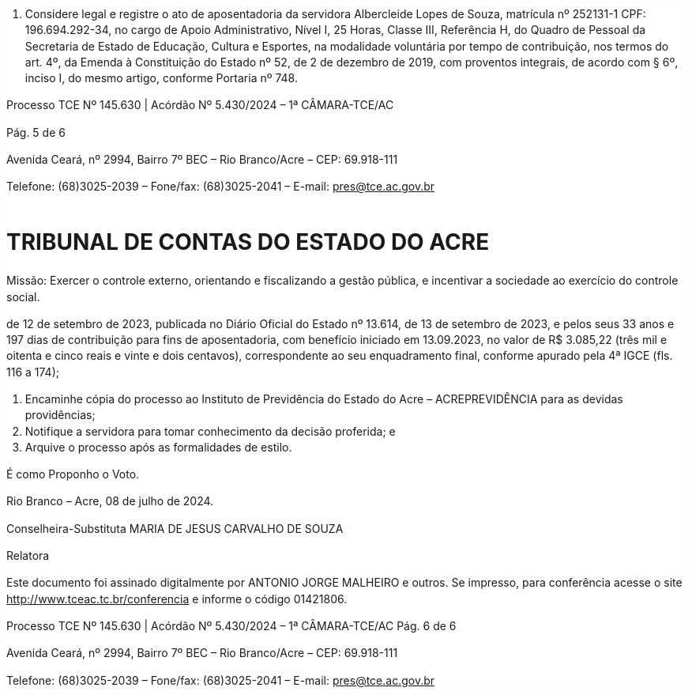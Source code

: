 1. Considere legal e registre o ato de aposentadoria da servidora Albercleide Lopes de Souza, matrícula nº 252131-1 CPF: 196.694.292-34, no cargo de Apoio Administrativo, Nível I, 25 Horas, Classe III, Referência H, do Quadro de Pessoal da Secretaria de Estado de Educação, Cultura e Esportes, na modalidade voluntária por tempo de contribuição, nos termos do art. 4º, da Emenda à Constituição do Estado nº 52, de 2 de dezembro de 2019, com proventos integrais, de acordo com § 6º, inciso I, do mesmo artigo, conforme Portaria nº 748.

Processo TCE Nº 145.630 | Acórdão Nº 5.430/2024 – 1ª CÂMARA-TCE/AC

Pág. 5 de 6

Avenida Ceará, nº 2994, Bairro 7º BEC – Rio Branco/Acre – CEP: 69.918-111

Telefone: (68)3025-2039 – Fone/fax: (68)3025-2041 – E-mail: pres@tce.ac.gov.br

# TRIBUNAL DE CONTAS DO ESTADO DO ACRE

Missão: Exercer o controle externo, orientando e fiscalizando a gestão pública, e incentivar a sociedade ao exercício do controle social.

de 12 de setembro de 2023, publicada no Diário Oficial do Estado nº 13.614, de 13 de setembro de 2023, e pelos seus 33 anos e 197 dias de contribuição para fins de aposentadoria, com benefício iniciado em 13.09.2023, no valor de R$ 3.085,22 (três mil e oitenta e cinco reais e vinte e dois centavos), correspondente ao seu enquadramento final, conforme apurado pela 4ª IGCE (fls. 116 a 174);

1. Encaminhe cópia do processo ao Instituto de Previdência do Estado do Acre – ACREPREVIDÊNCIA para as devidas providências;
2. Notifique a servidora para tomar conhecimento da decisão proferida; e
3. Arquive o processo após as formalidades de estilo.

É como Proponho o Voto.

Rio Branco – Acre, 08 de julho de 2024.

Conselheira-Substituta MARIA DE JESUS CARVALHO DE SOUZA

Relatora

Este documento foi assinado digitalmente por ANTONIO JORGE MALHEIRO e outros. Se impresso, para conferência acesse o site http://www.tceac.tc.br/conferencia e informe o código 01421806.

Processo TCE Nº 145.630 | Acórdão Nº 5.430/2024 – 1ª CÂMARA-TCE/AC Pág. 6 de 6

Avenida Ceará, nº 2994, Bairro 7º BEC – Rio Branco/Acre – CEP: 69.918-111

Telefone: (68)3025-2039 – Fone/fax: (68)3025-2041 – E-mail: pres@tce.ac.gov.br

